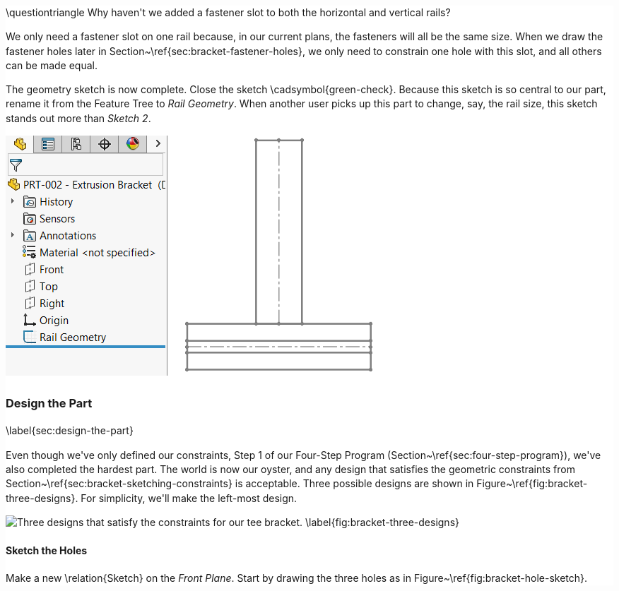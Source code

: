 \questiontriangle Why haven't we added a fastener slot to both the horizontal and vertical rails?

We only need a fastener slot on one rail because, in our current plans, the fasteners will all be the same size. When we draw the fastener holes later in Section~\ref{sec:bracket-fastener-holes}, we only need to constrain one hole with this slot, and all others can be made equal.

The geometry sketch is now complete. Close the sketch \cadsymbol{green-check}. Because this sketch is so central to our part, rename it from the Feature Tree to *Rail Geometry*. When another user picks up this part to change, say, the rail size, this sketch stands out more than *Sketch 2*.

![](images/figures/bracket-constraint-with-feature-tree.png)

### Design the Part
\label{sec:design-the-part}

Even though we've only defined our constraints, Step 1 of our Four-Step Program (Section~\ref{sec:four-step-program}), we've also completed the hardest part. The world is now our oyster, and any design that satisfies the geometric constraints from Section~\ref{sec:bracket-sketching-constraints} is acceptable. Three possible designs are shown in Figure~\ref{fig:bracket-three-designs}. For simplicity, we'll make the left-most design.

![Three designs that satisfy the constraints for our tee bracket. \label{fig:bracket-three-designs}](images/figures/bracket-three-designs.png)

#### Sketch the Holes

Make a new \relation{Sketch} on the *Front Plane*. Start by drawing the three holes as in Figure~\ref{fig:bracket-hole-sketch}. 
